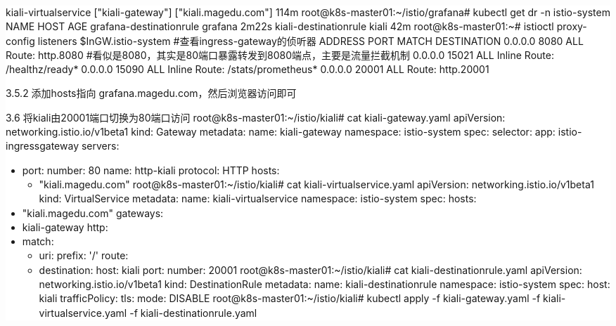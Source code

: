 kiali-virtualservice     ["kiali-gateway"]     ["kiali.magedu.com"]     114m
root@k8s-master01:~/istio/grafana# kubectl get dr -n istio-system
NAME                      HOST      AGE
grafana-destinationrule   grafana   2m22s
kiali-destinationrule     kiali     42m
root@k8s-master01:~# istioctl proxy-config listeners $InGW.istio-system		#查看ingress-gateway的侦听器
ADDRESS PORT  MATCH DESTINATION
0.0.0.0 8080  ALL   Route: http.8080		#看似是8080，其实是80端口暴露转发到8080端点，主要是流量拦截机制
0.0.0.0 15021 ALL   Inline Route: /healthz/ready*
0.0.0.0 15090 ALL   Inline Route: /stats/prometheus*
0.0.0.0 20001 ALL   Route: http.20001

3.5.2 添加hosts指向 grafana.magedu.com，然后浏览器访问即可

3.6 将kiali由20001端口切换为80端口访问
root@k8s-master01:~/istio/kiali# cat kiali-gateway.yaml
apiVersion: networking.istio.io/v1beta1
kind: Gateway
metadata:
  name: kiali-gateway
  namespace: istio-system
spec:
  selector:
    app: istio-ingressgateway
  servers:
  - port:
      number: 80
      name: http-kiali
      protocol: HTTP
    hosts:
    - "kiali.magedu.com"
root@k8s-master01:~/istio/kiali# cat kiali-virtualservice.yaml
apiVersion: networking.istio.io/v1beta1
kind: VirtualService
metadata:
  name: kiali-virtualservice
  namespace: istio-system
spec:
  hosts:
  - "kiali.magedu.com"
  gateways:
  - kiali-gateway
  http:
  - match:
    - uri:
        prefix: '/'
    route:
    - destination:
        host: kiali
        port:
          number: 20001
root@k8s-master01:~/istio/kiali# cat kiali-destinationrule.yaml
apiVersion: networking.istio.io/v1beta1
kind: DestinationRule
metadata:
  name: kiali-destinationrule
  namespace: istio-system
spec:
  host: kiali
  trafficPolicy:
    tls:
      mode: DISABLE
root@k8s-master01:~/istio/kiali# kubectl apply -f kiali-gateway.yaml -f kiali-virtualservice.yaml -f kiali-destinationrule.yaml
